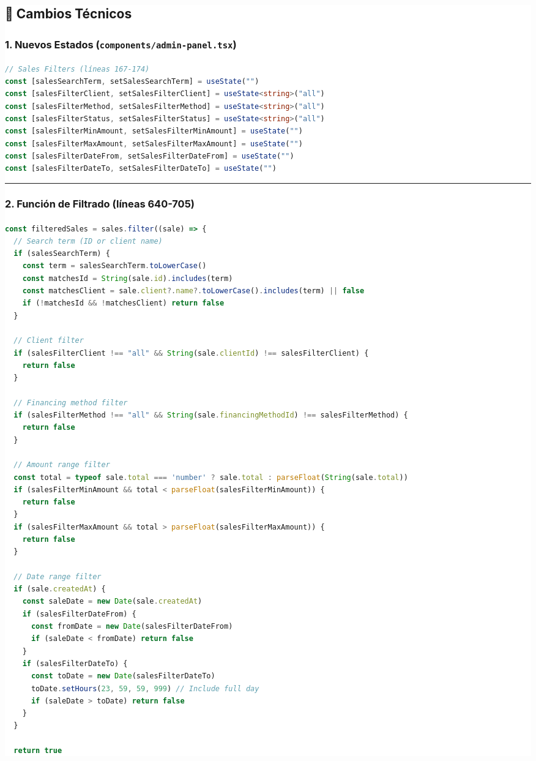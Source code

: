 ## 🔧 Cambios Técnicos

### 1. Nuevos Estados (`components/admin-panel.tsx`)

```typescript
// Sales Filters (líneas 167-174)
const [salesSearchTerm, setSalesSearchTerm] = useState("")
const [salesFilterClient, setSalesFilterClient] = useState<string>("all")
const [salesFilterMethod, setSalesFilterMethod] = useState<string>("all")
const [salesFilterStatus, setSalesFilterStatus] = useState<string>("all")
const [salesFilterMinAmount, setSalesFilterMinAmount] = useState("")
const [salesFilterMaxAmount, setSalesFilterMaxAmount] = useState("")
const [salesFilterDateFrom, setSalesFilterDateFrom] = useState("")
const [salesFilterDateTo, setSalesFilterDateTo] = useState("")
```

---

### 2. Función de Filtrado (líneas 640-705)

```typescript
const filteredSales = sales.filter((sale) => {
  // Search term (ID or client name)
  if (salesSearchTerm) {
    const term = salesSearchTerm.toLowerCase()
    const matchesId = String(sale.id).includes(term)
    const matchesClient = sale.client?.name?.toLowerCase().includes(term) || false
    if (!matchesId && !matchesClient) return false
  }

  // Client filter
  if (salesFilterClient !== "all" && String(sale.clientId) !== salesFilterClient) {
    return false
  }

  // Financing method filter
  if (salesFilterMethod !== "all" && String(sale.financingMethodId) !== salesFilterMethod) {
    return false
  }

  // Amount range filter
  const total = typeof sale.total === 'number' ? sale.total : parseFloat(String(sale.total))
  if (salesFilterMinAmount && total < parseFloat(salesFilterMinAmount)) {
    return false
  }
  if (salesFilterMaxAmount && total > parseFloat(salesFilterMaxAmount)) {
    return false
  }

  // Date range filter
  if (sale.createdAt) {
    const saleDate = new Date(sale.createdAt)
    if (salesFilterDateFrom) {
      const fromDate = new Date(salesFilterDateFrom)
      if (saleDate < fromDate) return false
    }
    if (salesFilterDateTo) {
      const toDate = new Date(salesFilterDateTo)
      toDate.setHours(23, 59, 59, 999) // Include full day
      if (saleDate > toDate) return false
    }
  }

  return true
```